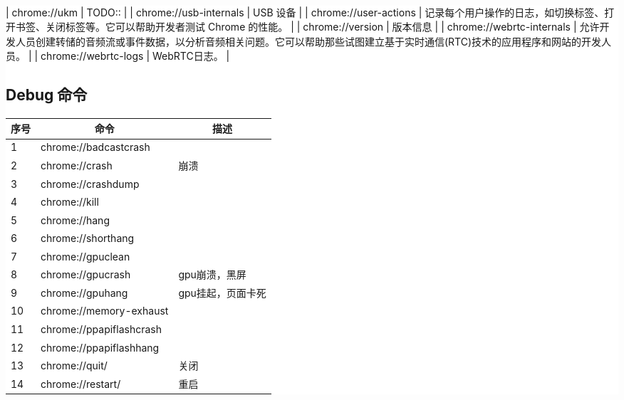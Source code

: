 | chrome://ukm | TODO:: |
| chrome://usb-internals | USB 设备 |
| chrome://user-actions | 记录每个用户操作的日志，如切换标签、打开书签、关闭标签等。它可以帮助开发者测试 Chrome 的性能。 |
| chrome://version | 版本信息 |
| chrome://webrtc-internals | 允许开发人员创建转储的音频流或事件数据，以分析音频相关问题。它可以帮助那些试图建立基于实时通信(RTC)技术的应用程序和网站的开发人员。 |
| chrome://webrtc-logs | WebRTC日志。 |

## Debug 命令

| 序号 | 命令 | 描述 |
| --- | --- | --- |
| 1 | chrome://badcastcrash |  |
| 2 | chrome://crash | 崩溃 |
| 3 | chrome://crashdump |  |
| 4 | chrome://kill |  |
| 5 | chrome://hang |  |
| 6 | chrome://shorthang |  |
| 7 | chrome://gpuclean |  |
| 8 | chrome://gpucrash | gpu崩溃，黑屏 |
| 9 | chrome://gpuhang | gpu挂起，页面卡死 |
| 10 | chrome://memory-exhaust |  |
| 11 | chrome://ppapiflashcrash |  |
| 12 | chrome://ppapiflashhang |  |
| 13 | chrome://quit/ | 关闭 |
| 14 | chrome://restart/ | 重启 |
